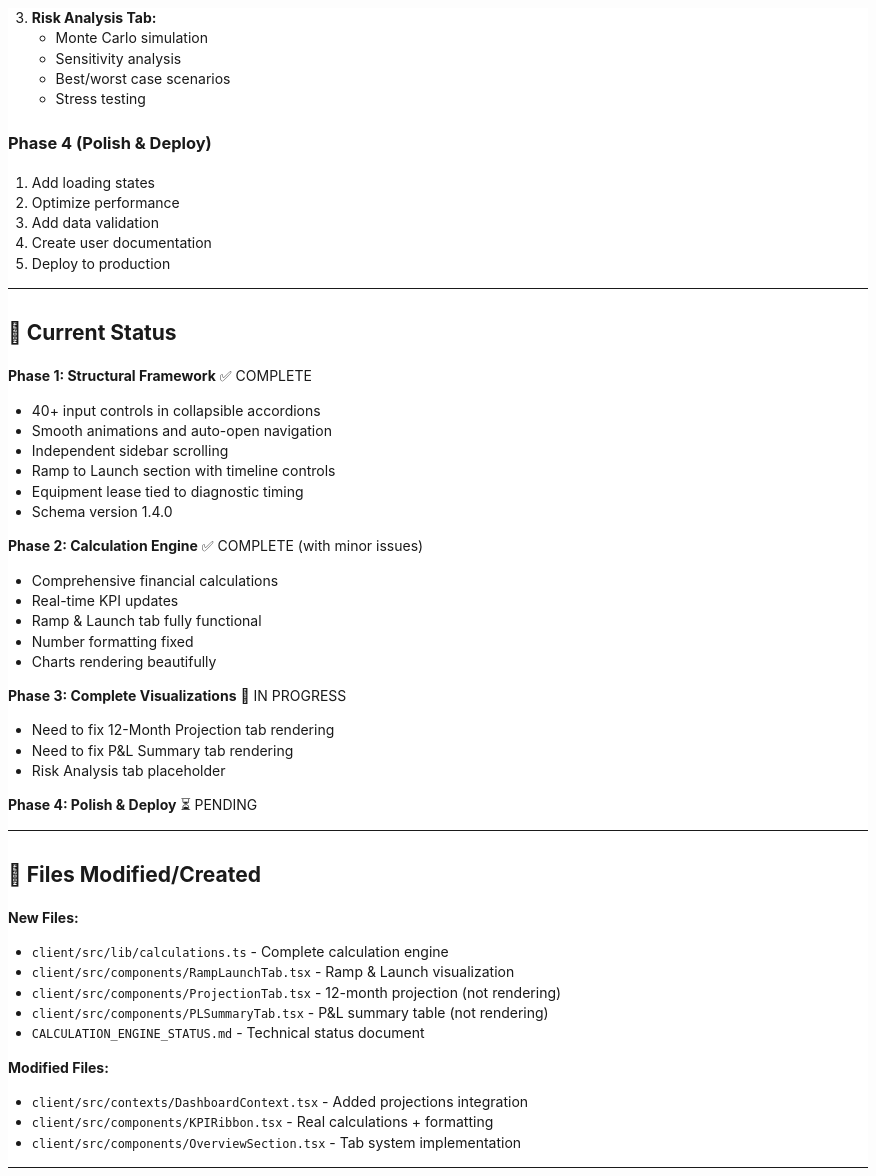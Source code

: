 3. **Risk Analysis Tab:**
   - Monte Carlo simulation
   - Sensitivity analysis
   - Best/worst case scenarios
   - Stress testing

### Phase 4 (Polish & Deploy)
1. Add loading states
2. Optimize performance
3. Add data validation
4. Create user documentation
5. Deploy to production

---

## 🚀 Current Status

**Phase 1: Structural Framework** ✅ COMPLETE
- 40+ input controls in collapsible accordions
- Smooth animations and auto-open navigation
- Independent sidebar scrolling
- Ramp to Launch section with timeline controls
- Equipment lease tied to diagnostic timing
- Schema version 1.4.0

**Phase 2: Calculation Engine** ✅ COMPLETE (with minor issues)
- Comprehensive financial calculations
- Real-time KPI updates
- Ramp & Launch tab fully functional
- Number formatting fixed
- Charts rendering beautifully

**Phase 3: Complete Visualizations** 🔄 IN PROGRESS
- Need to fix 12-Month Projection tab rendering
- Need to fix P&L Summary tab rendering
- Risk Analysis tab placeholder

**Phase 4: Polish & Deploy** ⏳ PENDING

---

## 💾 Files Modified/Created

**New Files:**
- `client/src/lib/calculations.ts` - Complete calculation engine
- `client/src/components/RampLaunchTab.tsx` - Ramp & Launch visualization
- `client/src/components/ProjectionTab.tsx` - 12-month projection (not rendering)
- `client/src/components/PLSummaryTab.tsx` - P&L summary table (not rendering)
- `CALCULATION_ENGINE_STATUS.md` - Technical status document

**Modified Files:**
- `client/src/contexts/DashboardContext.tsx` - Added projections integration
- `client/src/components/KPIRibbon.tsx` - Real calculations + formatting
- `client/src/components/OverviewSection.tsx` - Tab system implementation

---